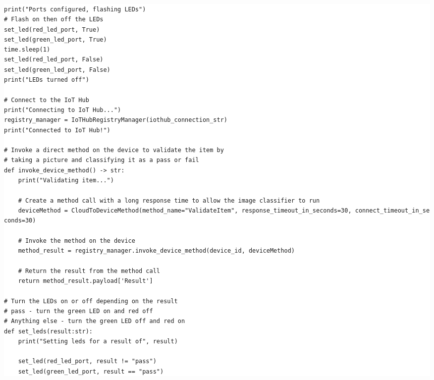     print("Ports configured, flashing LEDs")
    # Flash on then off the LEDs
    set_led(red_led_port, True)
    set_led(green_led_port, True)
    time.sleep(1)
    set_led(red_led_port, False)
    set_led(green_led_port, False)
    print("LEDs turned off")

    # Connect to the IoT Hub
    print("Connecting to IoT Hub...")
    registry_manager = IoTHubRegistryManager(iothub_connection_str)
    print("Connected to IoT Hub!")

    # Invoke a direct method on the device to validate the item by
    # taking a picture and classifying it as a pass or fail
    def invoke_device_method() -> str:
        print("Validating item...")

        # Create a method call with a long response time to allow the image classifier to run
        deviceMethod = CloudToDeviceMethod(method_name="ValidateItem", response_timeout_in_seconds=30, connect_timeout_in_seconds=30)

        # Invoke the method on the device
        method_result = registry_manager.invoke_device_method(device_id, deviceMethod)

        # Return the result from the method call
        return method_result.payload['Result']

    # Turn the LEDs on or off depending on the result
    # pass - turn the green LED on and red off
    # Anything else - turn the green LED off and red on
    def set_leds(result:str):
        print("Setting leds for a result of", result)

        set_led(red_led_port, result != "pass")
        set_led(green_led_port, result == "pass")
